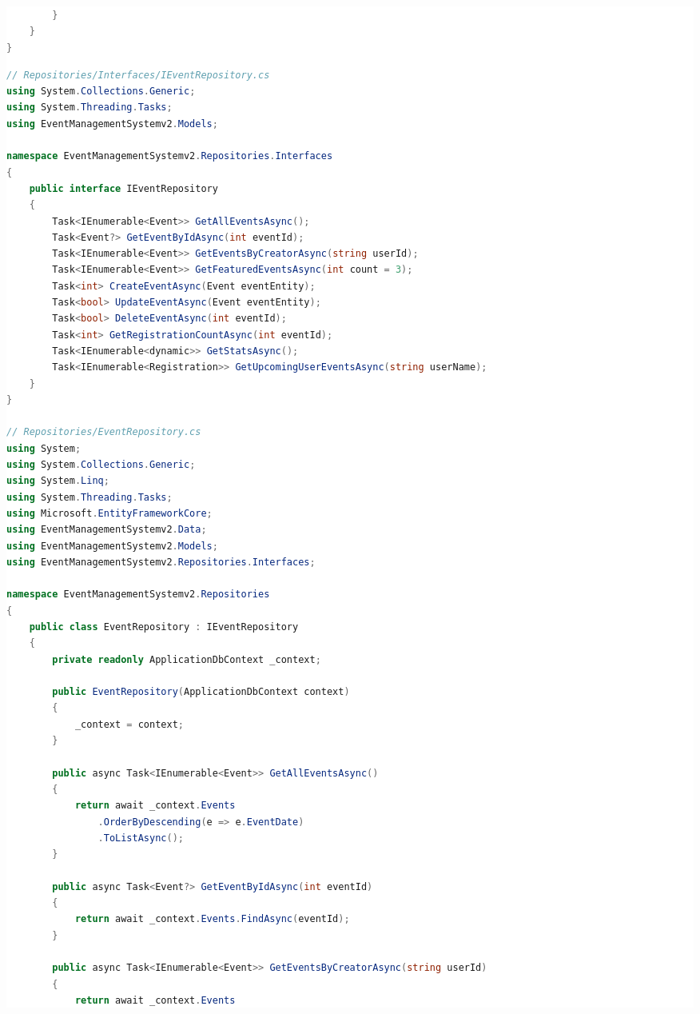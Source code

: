 ```csharp
        }
    }
}
```

```csharp
// Repositories/Interfaces/IEventRepository.cs
using System.Collections.Generic;
using System.Threading.Tasks;
using EventManagementSystemv2.Models;

namespace EventManagementSystemv2.Repositories.Interfaces
{
    public interface IEventRepository
    {
        Task<IEnumerable<Event>> GetAllEventsAsync();
        Task<Event?> GetEventByIdAsync(int eventId);
        Task<IEnumerable<Event>> GetEventsByCreatorAsync(string userId);
        Task<IEnumerable<Event>> GetFeaturedEventsAsync(int count = 3);
        Task<int> CreateEventAsync(Event eventEntity);
        Task<bool> UpdateEventAsync(Event eventEntity);
        Task<bool> DeleteEventAsync(int eventId);
        Task<int> GetRegistrationCountAsync(int eventId);
        Task<IEnumerable<dynamic>> GetStatsAsync();
        Task<IEnumerable<Registration>> GetUpcomingUserEventsAsync(string userName);
    }
}

// Repositories/EventRepository.cs
using System;
using System.Collections.Generic;
using System.Linq;
using System.Threading.Tasks;
using Microsoft.EntityFrameworkCore;
using EventManagementSystemv2.Data;
using EventManagementSystemv2.Models;
using EventManagementSystemv2.Repositories.Interfaces;

namespace EventManagementSystemv2.Repositories
{
    public class EventRepository : IEventRepository
    {
        private readonly ApplicationDbContext _context;

        public EventRepository(ApplicationDbContext context)
        {
            _context = context;
        }

        public async Task<IEnumerable<Event>> GetAllEventsAsync()
        {
            return await _context.Events
                .OrderByDescending(e => e.EventDate)
                .ToListAsync();
        }

        public async Task<Event?> GetEventByIdAsync(int eventId)
        {
            return await _context.Events.FindAsync(eventId);
        }

        public async Task<IEnumerable<Event>> GetEventsByCreatorAsync(string userId)
        {
            return await _context.Events
```